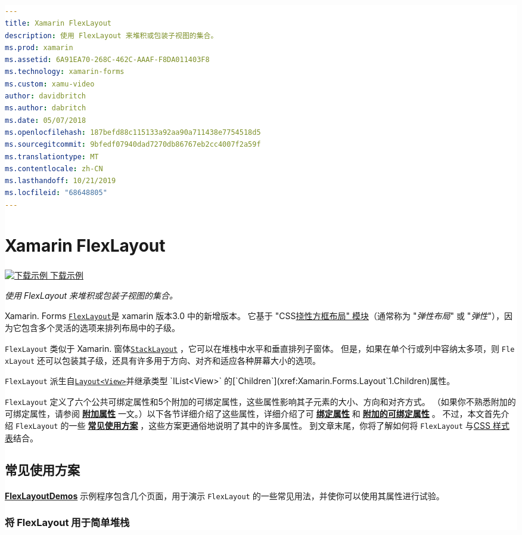 ```yaml
---
title: Xamarin FlexLayout
description: 使用 FlexLayout 来堆积或包装子视图的集合。
ms.prod: xamarin
ms.assetid: 6A91EA70-268C-462C-AAAF-F8DA011403F8
ms.technology: xamarin-forms
ms.custom: xamu-video
author: davidbritch
ms.author: dabritch
ms.date: 05/07/2018
ms.openlocfilehash: 187befd88c115133a92aa90a711438e7754518d5
ms.sourcegitcommit: 9bfedf07940dad7270db86767eb2cc4007f2a59f
ms.translationtype: MT
ms.contentlocale: zh-CN
ms.lasthandoff: 10/21/2019
ms.locfileid: "68648805"
---
```

# <a name="the-xamarinforms-flexlayout"></a>Xamarin FlexLayout

[![下载示例](~/media/shared/download.png) 下载示例](https://docs.microsoft.com/samples/xamarin/xamarin-forms-samples/userinterface-flexlayoutdemos)

_使用 FlexLayout 来堆积或包装子视图的集合。_

Xamarin. Forms [`FlexLayout`](xref:Xamarin.Forms.FlexLayout)是 xamarin 版本3.0 中的新增版本。 它基于 "CSS[挠性方框布局" 模块](http://www.w3.org/TR/css-flexbox-1/)（通常称为 "_弹性布局_" 或 "_弹性_"），因为它包含多个灵活的选项来排列布局中的子级。

`FlexLayout` 类似于 Xamarin. 窗体[`StackLayout`](~/xamarin-forms/user-interface/layouts/stack-layout.md) ，它可以在堆栈中水平和垂直排列子窗体。 但是，如果在单个行或列中容纳太多项，则 `FlexLayout` 还可以包装其子级，还具有许多用于方向、对齐和适应各种屏幕大小的选项。

`FlexLayout` 派生自[`Layout<View>`](xref:Xamarin.Forms.Layout`1)并继承类型 `IList<View>` 的[`Children`](xref:Xamarin.Forms.Layout`1.Children)属性。

`FlexLayout` 定义了六个公共可绑定属性和5个附加的可绑定属性，这些属性影响其子元素的大小、方向和对齐方式。 （如果你不熟悉附加的可绑定属性，请参阅 **[附加属性](~/xamarin-forms/xaml/attached-properties.md)** 一文。）以下各节详细介绍了这些属性，详细介绍了可 **[绑定属性](#bindable-properties)** 和 **[附加的可绑定属性](#attached-properties)** 。 不过，本文首先介绍 `FlexLayout` 的一些 **[常见使用方案](#common-scenarios)** ，这些方案更通俗地说明了其中的许多属性。 到文章末尾，你将了解如何将 `FlexLayout` 与[CSS 样式表](~/xamarin-forms/user-interface/styles/css/index.md)结合。

<a name="common-scenarios" />

## <a name="common-usage-scenarios"></a>常见使用方案

**[FlexLayoutDemos](https://docs.microsoft.com/samples/xamarin/xamarin-forms-samples/userinterface-flexlayoutdemos)** 示例程序包含几个页面，用于演示 `FlexLayout` 的一些常见用法，并使你可以使用其属性进行试验。

### <a name="using-flexlayout-for-a-simple-stack"></a>将 FlexLayout 用于简单堆栈
